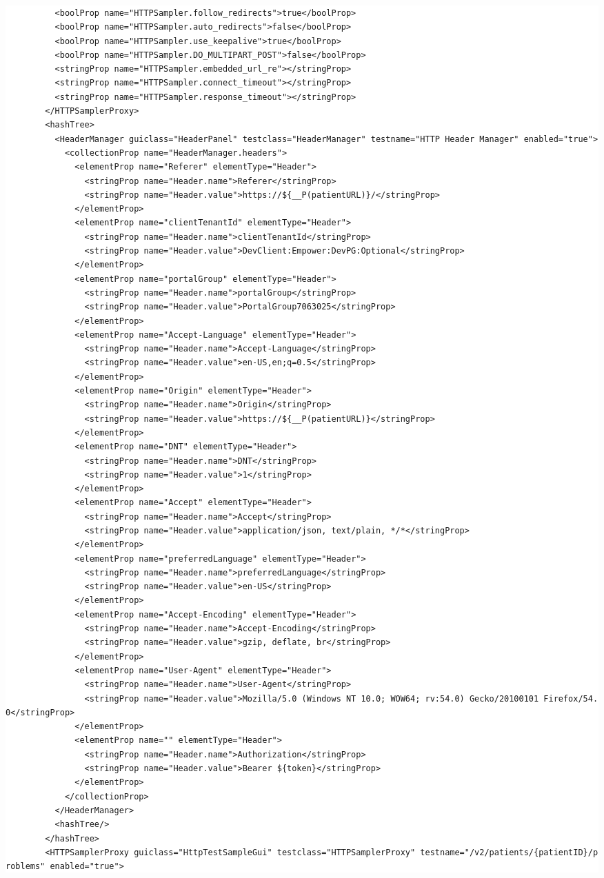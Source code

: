               <boolProp name="HTTPSampler.follow_redirects">true</boolProp>
              <boolProp name="HTTPSampler.auto_redirects">false</boolProp>
              <boolProp name="HTTPSampler.use_keepalive">true</boolProp>
              <boolProp name="HTTPSampler.DO_MULTIPART_POST">false</boolProp>
              <stringProp name="HTTPSampler.embedded_url_re"></stringProp>
              <stringProp name="HTTPSampler.connect_timeout"></stringProp>
              <stringProp name="HTTPSampler.response_timeout"></stringProp>
            </HTTPSamplerProxy>
            <hashTree>
              <HeaderManager guiclass="HeaderPanel" testclass="HeaderManager" testname="HTTP Header Manager" enabled="true">
                <collectionProp name="HeaderManager.headers">
                  <elementProp name="Referer" elementType="Header">
                    <stringProp name="Header.name">Referer</stringProp>
                    <stringProp name="Header.value">https://${__P(patientURL)}/</stringProp>
                  </elementProp>
                  <elementProp name="clientTenantId" elementType="Header">
                    <stringProp name="Header.name">clientTenantId</stringProp>
                    <stringProp name="Header.value">DevClient:Empower:DevPG:Optional</stringProp>
                  </elementProp>
                  <elementProp name="portalGroup" elementType="Header">
                    <stringProp name="Header.name">portalGroup</stringProp>
                    <stringProp name="Header.value">PortalGroup7063025</stringProp>
                  </elementProp>
                  <elementProp name="Accept-Language" elementType="Header">
                    <stringProp name="Header.name">Accept-Language</stringProp>
                    <stringProp name="Header.value">en-US,en;q=0.5</stringProp>
                  </elementProp>
                  <elementProp name="Origin" elementType="Header">
                    <stringProp name="Header.name">Origin</stringProp>
                    <stringProp name="Header.value">https://${__P(patientURL)}</stringProp>
                  </elementProp>
                  <elementProp name="DNT" elementType="Header">
                    <stringProp name="Header.name">DNT</stringProp>
                    <stringProp name="Header.value">1</stringProp>
                  </elementProp>
                  <elementProp name="Accept" elementType="Header">
                    <stringProp name="Header.name">Accept</stringProp>
                    <stringProp name="Header.value">application/json, text/plain, */*</stringProp>
                  </elementProp>
                  <elementProp name="preferredLanguage" elementType="Header">
                    <stringProp name="Header.name">preferredLanguage</stringProp>
                    <stringProp name="Header.value">en-US</stringProp>
                  </elementProp>
                  <elementProp name="Accept-Encoding" elementType="Header">
                    <stringProp name="Header.name">Accept-Encoding</stringProp>
                    <stringProp name="Header.value">gzip, deflate, br</stringProp>
                  </elementProp>
                  <elementProp name="User-Agent" elementType="Header">
                    <stringProp name="Header.name">User-Agent</stringProp>
                    <stringProp name="Header.value">Mozilla/5.0 (Windows NT 10.0; WOW64; rv:54.0) Gecko/20100101 Firefox/54.0</stringProp>
                  </elementProp>
                  <elementProp name="" elementType="Header">
                    <stringProp name="Header.name">Authorization</stringProp>
                    <stringProp name="Header.value">Bearer ${token}</stringProp>
                  </elementProp>
                </collectionProp>
              </HeaderManager>
              <hashTree/>
            </hashTree>
            <HTTPSamplerProxy guiclass="HttpTestSampleGui" testclass="HTTPSamplerProxy" testname="/v2/patients/{patientID}/problems" enabled="true">